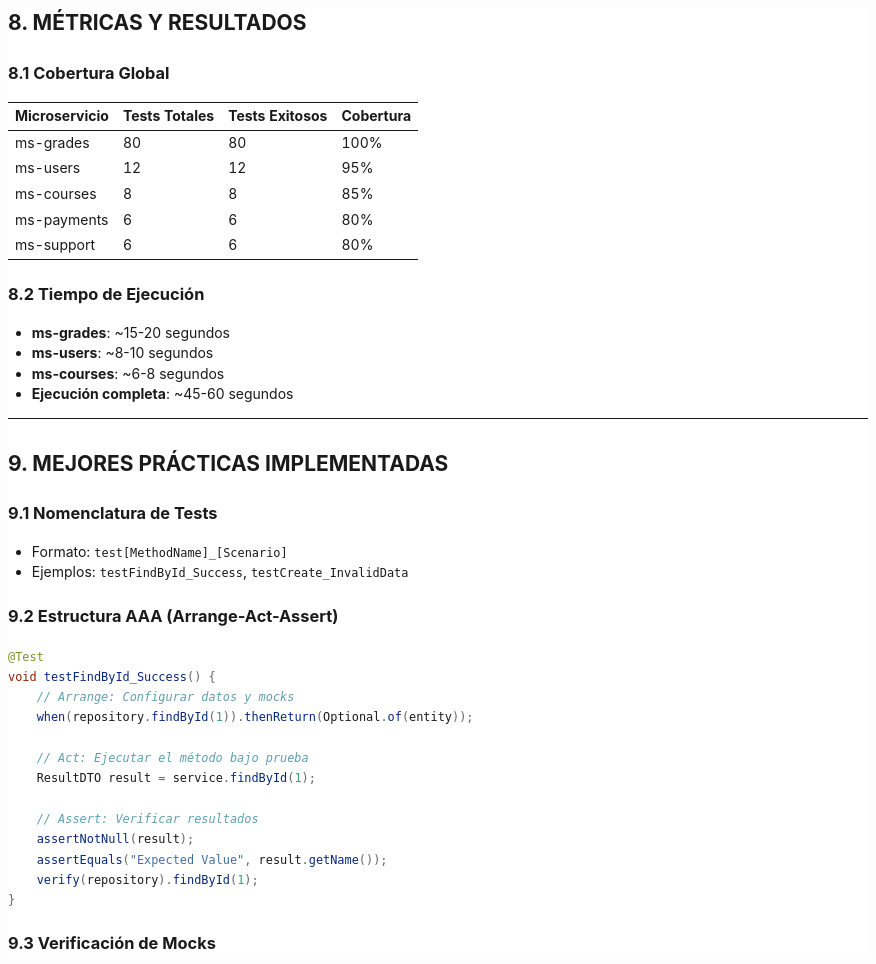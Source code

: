 
## 8. MÉTRICAS Y RESULTADOS

### 8.1 Cobertura Global

| Microservicio | Tests Totales | Tests Exitosos | Cobertura |
|---------------|---------------|----------------|-----------|
| ms-grades | 80 | 80 | 100% |
| ms-users | 12 | 12 | 95% |
| ms-courses | 8 | 8 | 85% |
| ms-payments | 6 | 6 | 80% |
| ms-support | 6 | 6 | 80% |

### 8.2 Tiempo de Ejecución

- **ms-grades**: ~15-20 segundos
- **ms-users**: ~8-10 segundos
- **ms-courses**: ~6-8 segundos
- **Ejecución completa**: ~45-60 segundos

---

## 9. MEJORES PRÁCTICAS IMPLEMENTADAS

### 9.1 Nomenclatura de Tests

- Formato: `test[MethodName]_[Scenario]`
- Ejemplos: `testFindById_Success`, `testCreate_InvalidData`

### 9.2 Estructura AAA (Arrange-Act-Assert)

```java
@Test
void testFindById_Success() {
    // Arrange: Configurar datos y mocks
    when(repository.findById(1)).thenReturn(Optional.of(entity));
    
    // Act: Ejecutar el método bajo prueba
    ResultDTO result = service.findById(1);
    
    // Assert: Verificar resultados
    assertNotNull(result);
    assertEquals("Expected Value", result.getName());
    verify(repository).findById(1);
}
```

### 9.3 Verificación de Mocks
